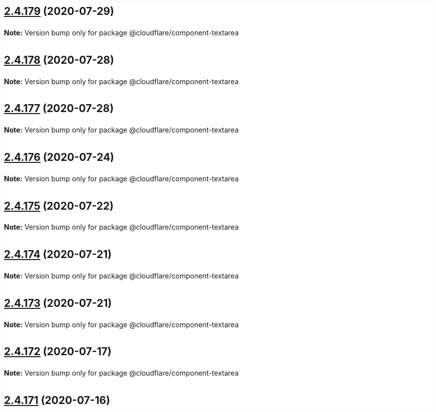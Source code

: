 ## [2.4.179](http://stash.cfops.it:7999/fe/stratus/compare/@cloudflare/component-textarea@2.4.178...@cloudflare/component-textarea@2.4.179) (2020-07-29)

**Note:** Version bump only for package @cloudflare/component-textarea

## [2.4.178](http://stash.cfops.it:7999/fe/stratus/compare/@cloudflare/component-textarea@2.4.177...@cloudflare/component-textarea@2.4.178) (2020-07-28)

**Note:** Version bump only for package @cloudflare/component-textarea

## [2.4.177](http://stash.cfops.it:7999/fe/stratus/compare/@cloudflare/component-textarea@2.4.176...@cloudflare/component-textarea@2.4.177) (2020-07-28)

**Note:** Version bump only for package @cloudflare/component-textarea

## [2.4.176](http://stash.cfops.it:7999/fe/stratus/compare/@cloudflare/component-textarea@2.4.175...@cloudflare/component-textarea@2.4.176) (2020-07-24)

**Note:** Version bump only for package @cloudflare/component-textarea

## [2.4.175](http://stash.cfops.it:7999/fe/stratus/compare/@cloudflare/component-textarea@2.4.174...@cloudflare/component-textarea@2.4.175) (2020-07-22)

**Note:** Version bump only for package @cloudflare/component-textarea

## [2.4.174](http://stash.cfops.it:7999/fe/stratus/compare/@cloudflare/component-textarea@2.4.173...@cloudflare/component-textarea@2.4.174) (2020-07-21)

**Note:** Version bump only for package @cloudflare/component-textarea

## [2.4.173](http://stash.cfops.it:7999/fe/stratus/compare/@cloudflare/component-textarea@2.4.172...@cloudflare/component-textarea@2.4.173) (2020-07-21)

**Note:** Version bump only for package @cloudflare/component-textarea

## [2.4.172](http://stash.cfops.it:7999/fe/stratus/compare/@cloudflare/component-textarea@2.4.171...@cloudflare/component-textarea@2.4.172) (2020-07-17)

**Note:** Version bump only for package @cloudflare/component-textarea

## [2.4.171](http://stash.cfops.it:7999/fe/stratus/compare/@cloudflare/component-textarea@2.4.170...@cloudflare/component-textarea@2.4.171) (2020-07-16)
